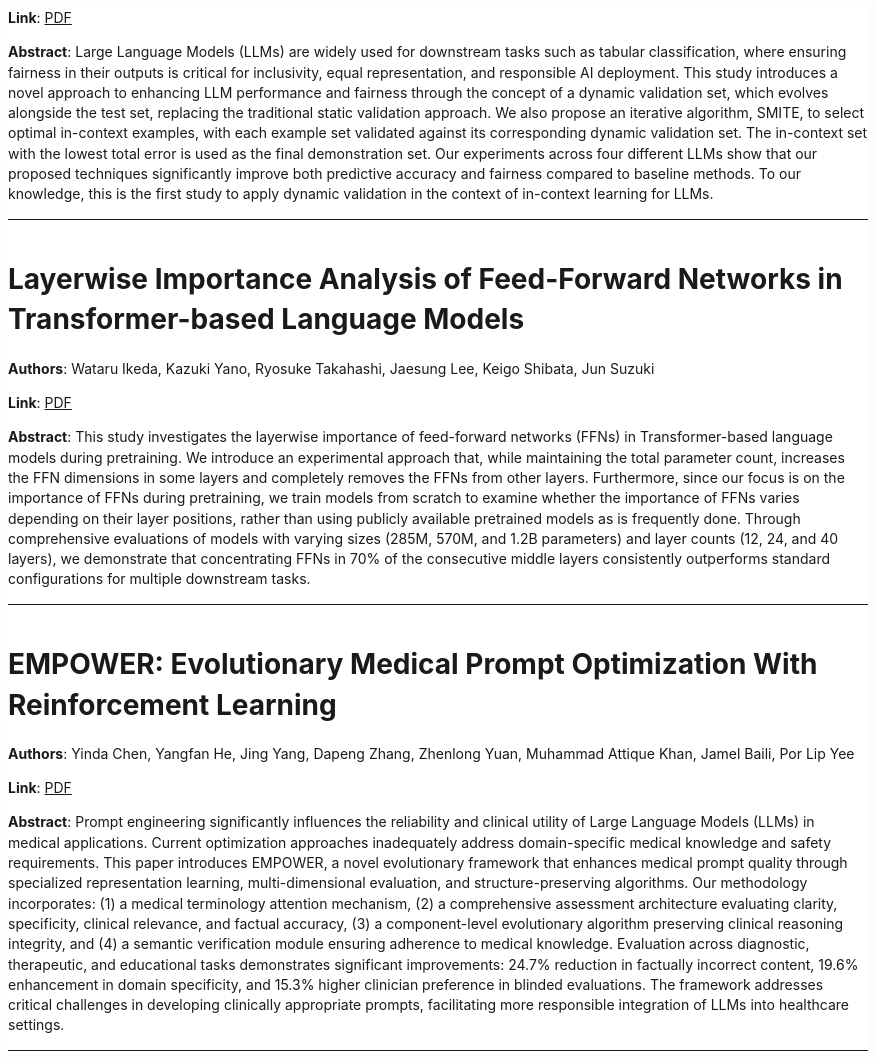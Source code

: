 **Link**: [PDF](https://arxiv.org/pdf/2508.17735)  

**Abstract**: Large Language Models (LLMs) are widely used for downstream tasks such as tabular classification, where ensuring fairness in their outputs is critical for inclusivity, equal representation, and responsible AI deployment. This study introduces a novel approach to enhancing LLM performance and fairness through the concept of a dynamic validation set, which evolves alongside the test set, replacing the traditional static validation approach. We also propose an iterative algorithm, SMITE, to select optimal in-context examples, with each example set validated against its corresponding dynamic validation set. The in-context set with the lowest total error is used as the final demonstration set. Our experiments across four different LLMs show that our proposed techniques significantly improve both predictive accuracy and fairness compared to baseline methods. To our knowledge, this is the first study to apply dynamic validation in the context of in-context learning for LLMs. 

---
# Layerwise Importance Analysis of Feed-Forward Networks in Transformer-based Language Models 

**Authors**: Wataru Ikeda, Kazuki Yano, Ryosuke Takahashi, Jaesung Lee, Keigo Shibata, Jun Suzuki  

**Link**: [PDF](https://arxiv.org/pdf/2508.17734)  

**Abstract**: This study investigates the layerwise importance of feed-forward networks (FFNs) in Transformer-based language models during pretraining. We introduce an experimental approach that, while maintaining the total parameter count, increases the FFN dimensions in some layers and completely removes the FFNs from other layers. Furthermore, since our focus is on the importance of FFNs during pretraining, we train models from scratch to examine whether the importance of FFNs varies depending on their layer positions, rather than using publicly available pretrained models as is frequently done. Through comprehensive evaluations of models with varying sizes (285M, 570M, and 1.2B parameters) and layer counts (12, 24, and 40 layers), we demonstrate that concentrating FFNs in 70% of the consecutive middle layers consistently outperforms standard configurations for multiple downstream tasks. 

---
# EMPOWER: Evolutionary Medical Prompt Optimization With Reinforcement Learning 

**Authors**: Yinda Chen, Yangfan He, Jing Yang, Dapeng Zhang, Zhenlong Yuan, Muhammad Attique Khan, Jamel Baili, Por Lip Yee  

**Link**: [PDF](https://arxiv.org/pdf/2508.17703)  

**Abstract**: Prompt engineering significantly influences the reliability and clinical utility of Large Language Models (LLMs) in medical applications. Current optimization approaches inadequately address domain-specific medical knowledge and safety requirements. This paper introduces EMPOWER, a novel evolutionary framework that enhances medical prompt quality through specialized representation learning, multi-dimensional evaluation, and structure-preserving algorithms. Our methodology incorporates: (1) a medical terminology attention mechanism, (2) a comprehensive assessment architecture evaluating clarity, specificity, clinical relevance, and factual accuracy, (3) a component-level evolutionary algorithm preserving clinical reasoning integrity, and (4) a semantic verification module ensuring adherence to medical knowledge. Evaluation across diagnostic, therapeutic, and educational tasks demonstrates significant improvements: 24.7% reduction in factually incorrect content, 19.6% enhancement in domain specificity, and 15.3% higher clinician preference in blinded evaluations. The framework addresses critical challenges in developing clinically appropriate prompts, facilitating more responsible integration of LLMs into healthcare settings. 

---